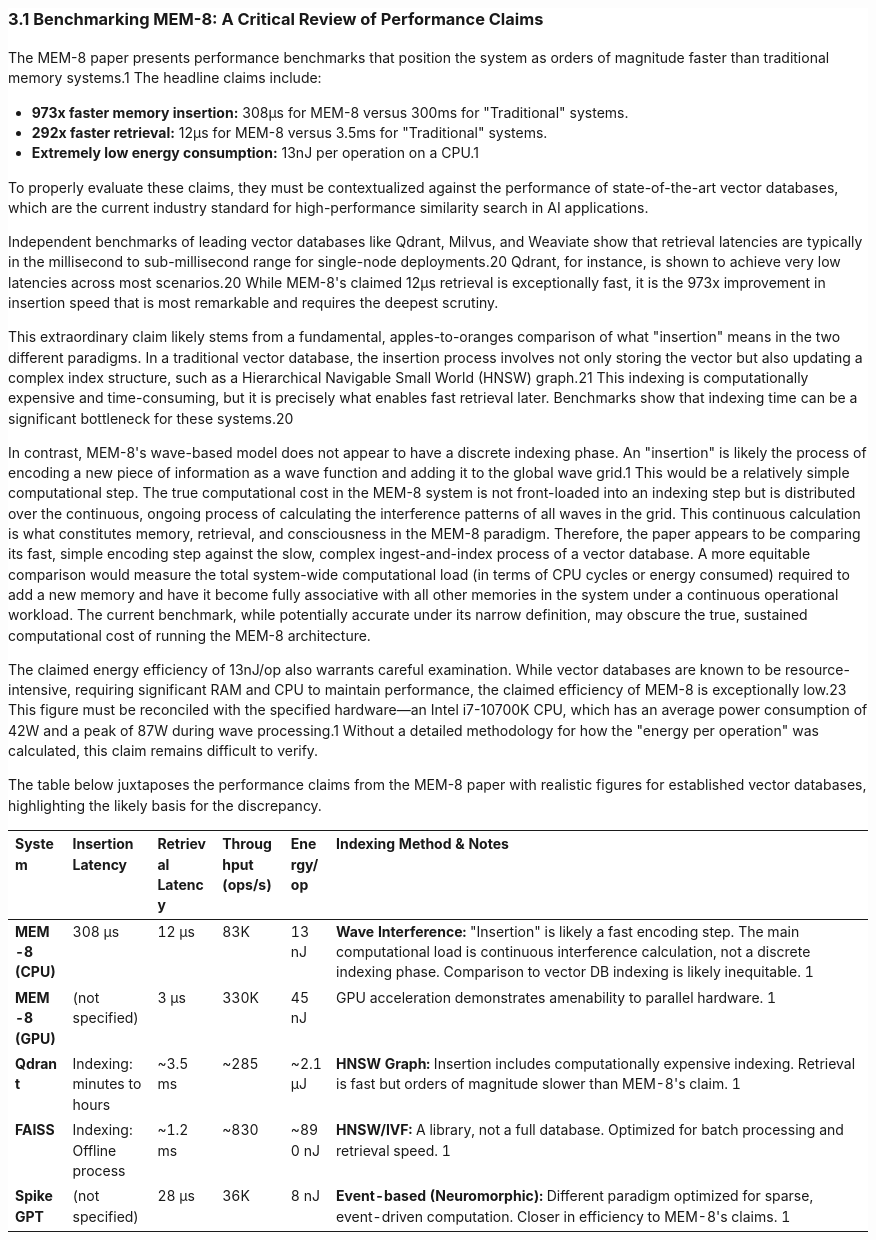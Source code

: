 ### **3.1 Benchmarking MEM-8: A Critical Review of Performance Claims**

The MEM-8 paper presents performance benchmarks that position the system as orders of magnitude faster than traditional memory systems.1 The headline claims include:

* **973x faster memory insertion:** 308µs for MEM-8 versus 300ms for "Traditional" systems.  
* **292x faster retrieval:** 12µs for MEM-8 versus 3.5ms for "Traditional" systems.  
* **Extremely low energy consumption:** 13nJ per operation on a CPU.1

To properly evaluate these claims, they must be contextualized against the performance of state-of-the-art vector databases, which are the current industry standard for high-performance similarity search in AI applications.

Independent benchmarks of leading vector databases like Qdrant, Milvus, and Weaviate show that retrieval latencies are typically in the millisecond to sub-millisecond range for single-node deployments.20 Qdrant, for instance, is shown to achieve very low latencies across most scenarios.20 While MEM-8's claimed 12µs retrieval is exceptionally fast, it is the 973x improvement in insertion speed that is most remarkable and requires the deepest scrutiny.

This extraordinary claim likely stems from a fundamental, apples-to-oranges comparison of what "insertion" means in the two different paradigms. In a traditional vector database, the insertion process involves not only storing the vector but also updating a complex index structure, such as a Hierarchical Navigable Small World (HNSW) graph.21 This indexing is computationally expensive and time-consuming, but it is precisely what enables fast retrieval later. Benchmarks show that indexing time can be a significant bottleneck for these systems.20

In contrast, MEM-8's wave-based model does not appear to have a discrete indexing phase. An "insertion" is likely the process of encoding a new piece of information as a wave function and adding it to the global wave grid.1 This would be a relatively simple computational step. The true computational cost in the MEM-8 system is not front-loaded into an indexing step but is distributed over the continuous, ongoing process of calculating the interference patterns of all waves in the grid. This continuous calculation is what constitutes memory, retrieval, and consciousness in the MEM-8 paradigm. Therefore, the paper appears to be comparing its fast, simple encoding step against the slow, complex ingest-and-index process of a vector database. A more equitable comparison would measure the total system-wide computational load (in terms of CPU cycles or energy consumed) required to add a new memory and have it become fully associative with all other memories in the system under a continuous operational workload. The current benchmark, while potentially accurate under its narrow definition, may obscure the true, sustained computational cost of running the MEM-8 architecture.

The claimed energy efficiency of 13nJ/op also warrants careful examination. While vector databases are known to be resource-intensive, requiring significant RAM and CPU to maintain performance, the claimed efficiency of MEM-8 is exceptionally low.23 This figure must be reconciled with the specified hardware—an Intel i7-10700K CPU, which has an average power consumption of 42W and a peak of 87W during wave processing.1 Without a detailed methodology for how the "energy per operation" was calculated, this claim remains difficult to verify.

The table below juxtaposes the performance claims from the MEM-8 paper with realistic figures for established vector databases, highlighting the likely basis for the discrepancy.

| System | Insertion Latency | Retrieval Latency | Throughput (ops/s) | Energy/op | Indexing Method & Notes |
| :---- | :---- | :---- | :---- | :---- | :---- |
| **MEM-8 (CPU)** | 308 µs | 12 µs | 83K | 13 nJ | **Wave Interference:** "Insertion" is likely a fast encoding step. The main computational load is continuous interference calculation, not a discrete indexing phase. Comparison to vector DB indexing is likely inequitable. 1 |
| **MEM-8 (GPU)** | (not specified) | 3 µs | 330K | 45 nJ | GPU acceleration demonstrates amenability to parallel hardware. 1 |
| **Qdrant** | Indexing: minutes to hours | \~3.5 ms | \~285 | \~2.1 µJ | **HNSW Graph:** Insertion includes computationally expensive indexing. Retrieval is fast but orders of magnitude slower than MEM-8's claim. 1 |
| **FAISS** | Indexing: Offline process | \~1.2 ms | \~830 | \~890 nJ | **HNSW/IVF:** A library, not a full database. Optimized for batch processing and retrieval speed. 1 |
| **SpikeGPT** | (not specified) | 28 µs | 36K | 8 nJ | **Event-based (Neuromorphic):** Different paradigm optimized for sparse, event-driven computation. Closer in efficiency to MEM-8's claims. 1 |
